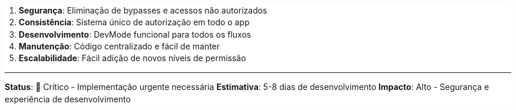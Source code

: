 1. **Segurança**: Eliminação de bypasses e acessos não autorizados
2. **Consistência**: Sistema único de autorização em todo o app
3. **Desenvolvimento**: DevMode funcional para todos os fluxos
4. **Manutenção**: Código centralizado e fácil de manter
5. **Escalabilidade**: Fácil adição de novos níveis de permissão

---

**Status**: 🔴 Crítico - Implementação urgente necessária
**Estimativa**: 5-8 dias de desenvolvimento
**Impacto**: Alto - Segurança e experiência de desenvolvimento